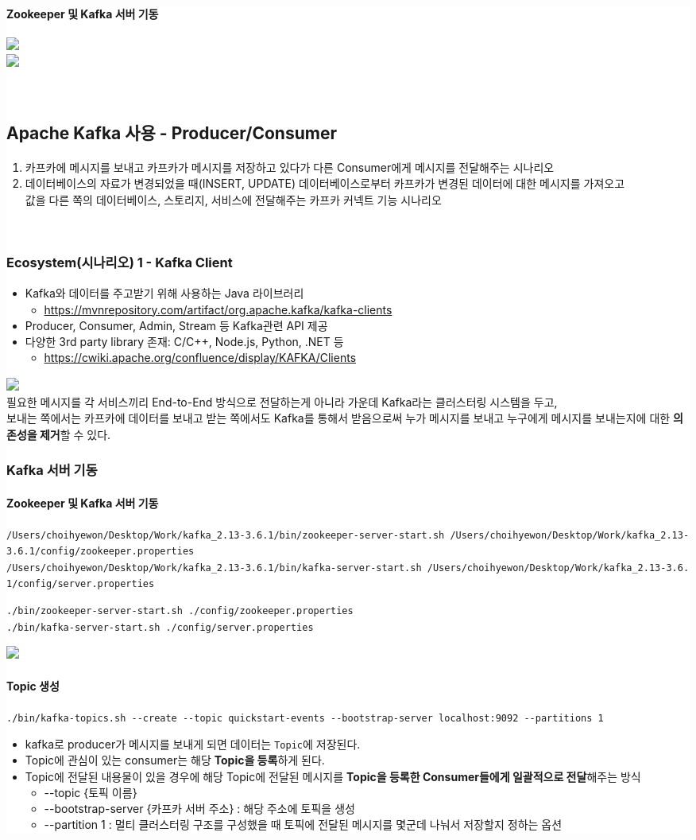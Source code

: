 #### Zookeeper 및 Kafka 서버 기동
<img src="https://github.com/hyewon218/kim-jpa2/assets/126750615/c8daeedf-8f65-4b46-aa7a-0b153f67b592" width="100%"/><br>
<img src="https://github.com/hyewon218/kim-jpa2/assets/126750615/351dd701-f9fc-4d1f-a119-3ad3a4e00792" width="100%"/><br>


<br>

## Apache Kafka 사용 - Producer/Consumer
1. 카프카에 메시지를 보내고 카프카가 메시지를 저장하고 있다가 다른 Consumer에게 메시지를 전달해주는 시나리오
2. 데이터베이스의 자료가 변경되었을 때(INSERT, UPDATE) 데이터베이스로부터 카프카가 변경된 데이터에 대한 메시지를 가져오고<br>
   값을 다른 쪽의 데이터베이스, 스토리지, 서비스에 전달해주는 카프카 커넥트 기능 시나리오

<br>

### Ecosystem(시나리오) 1 - Kafka Client
- Kafka와 데이터를 주고받기 위해 사용하는 Java 라이브러리
    - https://mvnrepository.com/artifact/org.apache.kafka/kafka-clients
- Producer, Consumer, Admin, Stream 등 Kafka관련 API 제공
- 다양한 3rd party library 존재: C/C++, Node.js, Python, .NET 등
    - https://cwiki.apache.org/confluence/display/KAFKA/Clients

<img src="https://github.com/hyewon218/kim-jpa2/assets/126750615/e377d33b-750d-4582-bea1-247c38ba3ce7" width="80%"/><br>
필요한 메시지를 각 서비스끼리 End-to-End 방식으로 전달하는게 아니라 가운데 Kafka라는 클러스터링 시스템을 두고, <br>
보내는 쪽에서는 카프카에 데이터를 보내고 받는 쪽에서도 Kafka를 통해서 받음으로써 누가 메시지를 보내고 누구에게 메시지를 보내는지에 대한 **의존성을 제거**할 수 있다.

### Kafka 서버 기동
#### Zookeeper 및 Kafka 서버 기동

```shell
/Users/choihyewon/Desktop/Work/kafka_2.13-3.6.1/bin/zookeeper-server-start.sh /Users/choihyewon/Desktop/Work/kafka_2.13-3.6.1/config/zookeeper.properties
/Users/choihyewon/Desktop/Work/kafka_2.13-3.6.1/bin/kafka-server-start.sh /Users/choihyewon/Desktop/Work/kafka_2.13-3.6.1/config/server.properties
````
```shell
./bin/zookeeper-server-start.sh ./config/zookeeper.properties
./bin/kafka-server-start.sh ./config/server.properties
````

<img src="https://github.com/hyewon218/kim-jpa2/assets/126750615/d685d1a7-133f-405a-9ec8-8576221d78c3" width="60%"/><br>


#### Topic 생성
```shell
./bin/kafka-topics.sh --create --topic quickstart-events --bootstrap-server localhost:9092 --partitions 1
```
- kafka로 producer가 메시지를 보내게 되면 데이터는 `Topic`에 저장된다.
- Topic에 관심이 있는 consumer는 해당 **Topic을 등록**하게 된다.
- Topic에 전달된 내용물이 있을 경우에 해당 Topic에 전달된 메시지를 **Topic을 등록한 Consumer들에게 일괄적으로 전달**해주는 방식
    - --topic {토픽 이름}
    - --bootstrap-server {카프카 서버 주소} : 해당 주소에 토픽을 생성
    - --partition 1 : 멀티 클러스터링 구조를 구성했을 때 토픽에 전달된 메시지를 몇군데 나눠서 저장할지 정하는 옵션
